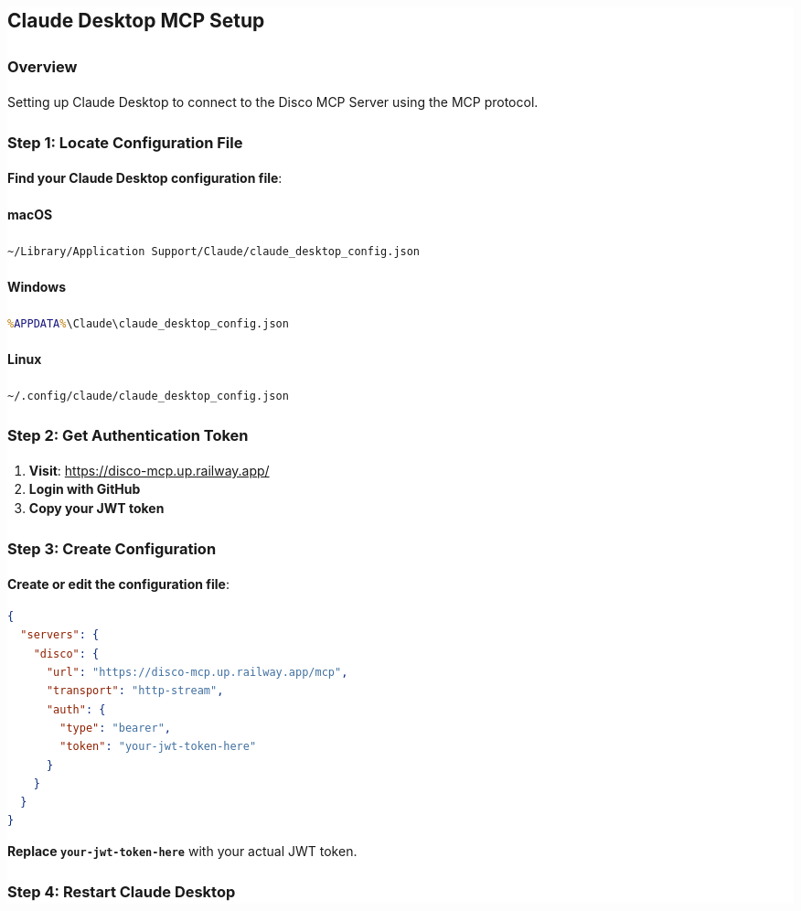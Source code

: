 
## Claude Desktop MCP Setup

### Overview
Setting up Claude Desktop to connect to the Disco MCP Server using the MCP protocol.

### Step 1: Locate Configuration File

**Find your Claude Desktop configuration file**:

#### macOS
```bash
~/Library/Application Support/Claude/claude_desktop_config.json
```

#### Windows
```cmd
%APPDATA%\Claude\claude_desktop_config.json
```

#### Linux
```bash
~/.config/claude/claude_desktop_config.json
```

### Step 2: Get Authentication Token

1. **Visit**: https://disco-mcp.up.railway.app/
2. **Login with GitHub**
3. **Copy your JWT token**

### Step 3: Create Configuration

**Create or edit the configuration file**:

```json
{
  "servers": {
    "disco": {
      "url": "https://disco-mcp.up.railway.app/mcp",
      "transport": "http-stream",
      "auth": {
        "type": "bearer",
        "token": "your-jwt-token-here"
      }
    }
  }
}
```

**Replace `your-jwt-token-here`** with your actual JWT token.

### Step 4: Restart Claude Desktop
